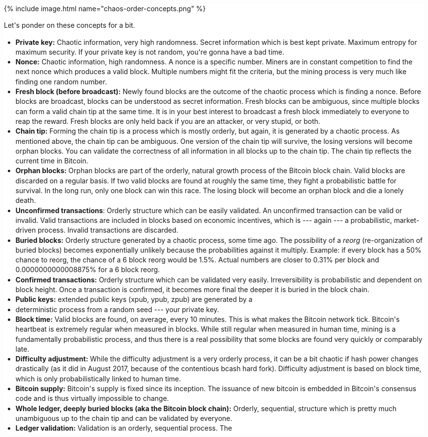 {% include image.html name="chaos-order-concepts.png" %}

Let's ponder on these concepts for a bit.

-   **Private key:** Chaotic information, very high randomness. Secret
    information which is best kept private. Maximum entropy for maximum
    security. If your private key is not random, you're gonna have a bad time.
-   **Nonce:** Chaotic information, high randomness. A nonce is a specific
    number. Miners are in constant competition to find the next nonce which
    produces a valid block. Multiple numbers might fit the criteria, but the
    mining process is very much like finding one random number.
-   **Fresh block (before broadcast):** Newly found blocks are the outcome of
    the chaotic process which is finding a nonce. Before blocks are broadcast,
    blocks can be understood as secret information. Fresh blocks can be
    ambiguous, since multiple blocks can form a valid chain tip at the same
    time. It is in your best interest to broadcast a fresh block immediately to
    everyone to reap the reward. Fresh blocks are only held back if you are an
    attacker, or very stupid, or both.
-   **Chain tip:** Forming the chain tip is a process which is mostly orderly,
    but again, it is generated by a chaotic process. As mentioned above, the
    chain tip can be ambiguous. One version of the chain tip will survive, the
    losing versions will become orphan blocks. You can validate the correctness
    of all information in all blocks up to the chain tip. The chain tip reflects
    the current time in Bitcoin.
-   **Orphan blocks:** Orphan blocks are part of the orderly, natural growth
    process of the Bitcoin block chain. Valid blocks are discarded on a regular
    basis. If two valid blocks are found at roughly the same time, they fight a
    probabilistic battle for survival. In the long run, only one block can win
    this race. The losing block will become an orphan block and die a lonely
    death.
-   **Unconfirmed transactions**: Orderly structure which can be easily
    validated. An unconfirmed transaction can be valid or invalid. Valid
    transactions are included in blocks based on economic incentives, which is
    --- again --- a probabilistic, market-driven process. Invalid transactions
    are discarded.
-   **Buried blocks:** Orderly structure generated by a chaotic process, some
    time ago. The possibility of a *reorg* (re-organization of buried blocks)
    becomes exponentially unlikely because the probabilities against it
    multiply. Example: if every block has a 50% chance to reorg, the chance of a
    6 block reorg would be 1.5%. Actual numbers are closer to 0.31% per block
    and 0.0000000000008875% for a 6 block reorg.
-   **Confirmed transactions:** Orderly structure which can be validated very
    easily. Irreversibility is probabilistic and dependent on block height. Once
    a transaction is confirmed, it becomes more final the deeper it is buried in
    the block chain.
-   **Public keys:** extended public keys (xpub, ypub, zpub) are generated by a
-   deterministic process from a random seed --- your private key.
-   **Block time:** Valid blocks are found, on average, every 10 minutes. This
    is what makes the Bitcoin network tick. Bitcoin's heartbeat is extremely
    regular when measured in blocks. While still regular when measured in human
    time, mining is a fundamentally probabilistic process, and thus there is a
    real possibility that some blocks are found very quickly or comparably late.
-   **Difficulty adjustment:** While the difficulty adjustment is a very orderly
    process, it can be a bit chaotic if hash power changes drastically (as it
    did in August 2017, because of the contentious bcash hard fork). Difficulty
    adjustment is based on block time, which is only probabilistically linked to
    human time.
-   **Bitcoin supply:** Bitcoin's supply is fixed since its inception. The
    issuance of new bitcoin is embedded in Bitcoin's consensus code and is thus
    virtually impossible to change.
-   **Whole ledger, deeply buried blocks (aka the Bitcoin block chain):**
    Orderly, sequential, structure which is pretty much unambiguous up to the
    chain tip and can be validated by everyone.
-   **Ledger validation:** Validation is an orderly, sequential process. The